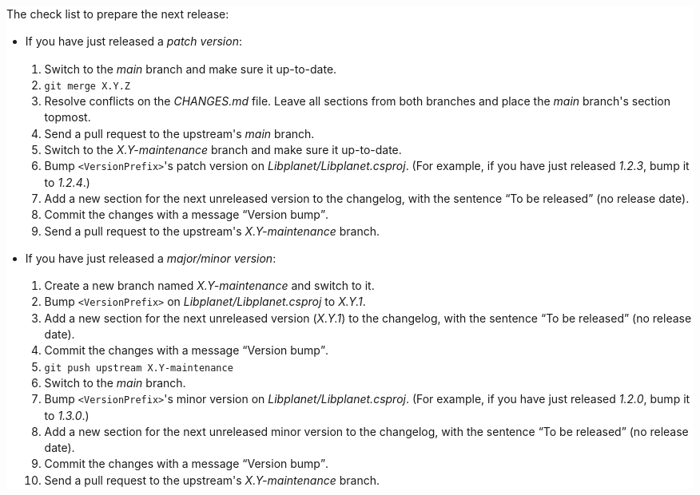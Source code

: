 The check list to prepare the next release:

 -  If you have just released a *patch version*:

     1. Switch to the *main* branch and make sure it up-to-date.
     2. `git merge X.Y.Z`
     3. Resolve conflicts on the *CHANGES.md* file.  Leave all sections from
        both branches and place the *main* branch's section topmost.
     4. Send a pull request to the upstream's *main* branch.
     5. Switch to the *<var>X</var>.<var>Y</var>-maintenance* branch and
        make sure it up-to-date.
     6. Bump `<VersionPrefix>`'s patch version on *Libplanet/Libplanet.csproj*.
        (For example, if you have just released *1.2.3*, bump it to *1.2.4*.)
     7. Add a new section for the next unreleased version to the changelog,
        with the sentence <q>To be released</q> (no release date).
     8. Commit the changes with a message <q>Version bump</q>.
     9. Send a pull request to the upstream's
        *<var>X</var>.<var>Y</var>-maintenance* branch.

 -  If you have just released a *major/minor version*:

     1. Create a new branch named *<var>X</var>.<var>Y</var>-maintenance* and
        switch to it.
     2. Bump `<VersionPrefix>` on *Libplanet/Libplanet.csproj* to
        *<var>X</var>.<var>Y</var>.1*.
     3. Add a new section for the next unreleased version
        (*<var>X</var>.<var>Y</var>.1*) to the changelog, with the sentence
        <q>To be released</q> (no release date).
     4. Commit the changes with a message <q>Version bump</q>.
     5. `git push upstream X.Y-maintenance`
     6. Switch to the *main* branch.
     7. Bump `<VersionPrefix>`'s minor version on *Libplanet/Libplanet.csproj*.
        (For example, if you have just released *1.2.0*, bump it to *1.3.0*.)
     8. Add a new section for the next unreleased minor version to the
        changelog, with the sentence <q>To be released</q> (no release date).
     9. Commit the changes with a message <q>Version bump</q>.
    10. Send a pull request to the upstream's
        *<var>X</var>.<var>Y</var>-maintenance* branch.

